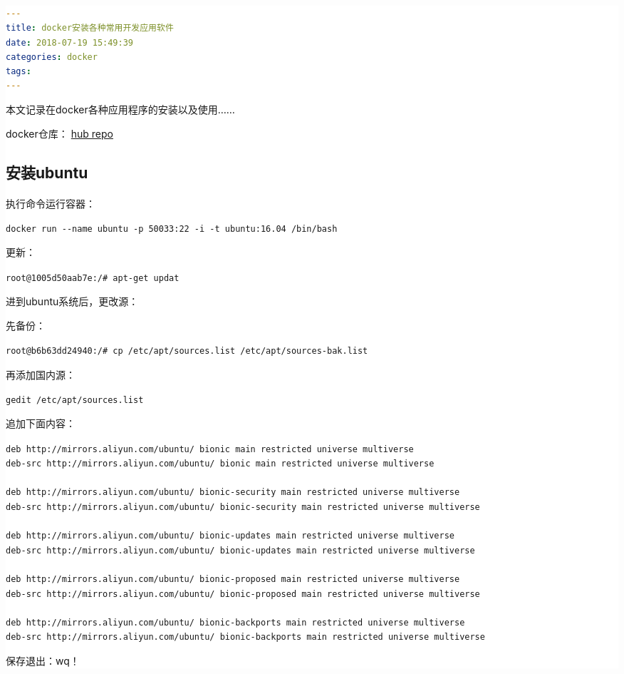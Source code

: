 ```yaml
---
title: docker安装各种常用开发应用软件
date: 2018-07-19 15:49:39
categories: docker
tags: 
---
```


本文记录在docker各种应用程序的安装以及使用……

docker仓库： [hub repo](https://hub.docker.com/)

## 安装ubuntu

执行命令运行容器：
```shell
docker run --name ubuntu -p 50033:22 -i -t ubuntu:16.04 /bin/bash
```

更新：
```shell
root@1005d50aab7e:/# apt-get updat
```

进到ubuntu系统后，更改源：

先备份：
```shell
root@b6b63dd24940:/# cp /etc/apt/sources.list /etc/apt/sources-bak.list
```
再添加国内源：
```shell
gedit /etc/apt/sources.list
```

追加下面内容：
```text
deb http://mirrors.aliyun.com/ubuntu/ bionic main restricted universe multiverse
deb-src http://mirrors.aliyun.com/ubuntu/ bionic main restricted universe multiverse

deb http://mirrors.aliyun.com/ubuntu/ bionic-security main restricted universe multiverse
deb-src http://mirrors.aliyun.com/ubuntu/ bionic-security main restricted universe multiverse

deb http://mirrors.aliyun.com/ubuntu/ bionic-updates main restricted universe multiverse
deb-src http://mirrors.aliyun.com/ubuntu/ bionic-updates main restricted universe multiverse

deb http://mirrors.aliyun.com/ubuntu/ bionic-proposed main restricted universe multiverse
deb-src http://mirrors.aliyun.com/ubuntu/ bionic-proposed main restricted universe multiverse

deb http://mirrors.aliyun.com/ubuntu/ bionic-backports main restricted universe multiverse
deb-src http://mirrors.aliyun.com/ubuntu/ bionic-backports main restricted universe multiverse
```

保存退出：wq！
